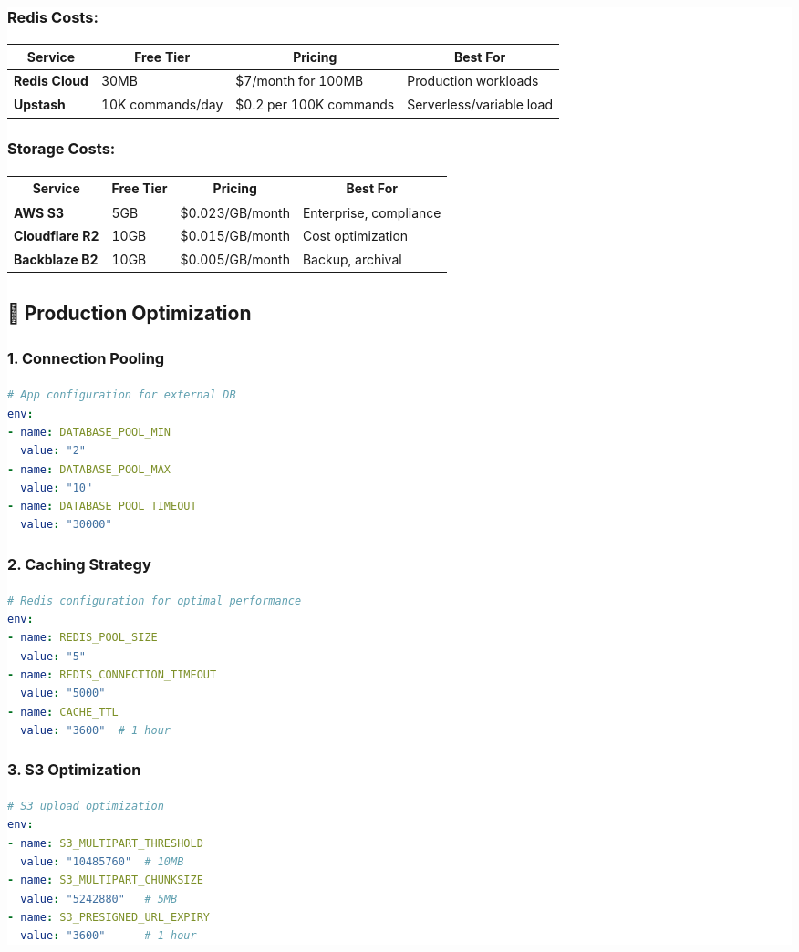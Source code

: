 ### **Redis Costs:**

| Service | Free Tier | Pricing | Best For |
|---------|-----------|---------|----------|
| **Redis Cloud** | 30MB | $7/month for 100MB | Production workloads |
| **Upstash** | 10K commands/day | $0.2 per 100K commands | Serverless/variable load |

### **Storage Costs:**

| Service | Free Tier | Pricing | Best For |
|---------|-----------|---------|----------|
| **AWS S3** | 5GB | $0.023/GB/month | Enterprise, compliance |
| **Cloudflare R2** | 10GB | $0.015/GB/month | Cost optimization |
| **Backblaze B2** | 10GB | $0.005/GB/month | Backup, archival |

## 🔧 Production Optimization

### **1. Connection Pooling**

```yaml
# App configuration for external DB
env:
- name: DATABASE_POOL_MIN
  value: "2"
- name: DATABASE_POOL_MAX
  value: "10"
- name: DATABASE_POOL_TIMEOUT
  value: "30000"
```

### **2. Caching Strategy**

```yaml
# Redis configuration for optimal performance
env:
- name: REDIS_POOL_SIZE
  value: "5"
- name: REDIS_CONNECTION_TIMEOUT
  value: "5000"
- name: CACHE_TTL
  value: "3600"  # 1 hour
```

### **3. S3 Optimization**

```yaml
# S3 upload optimization
env:
- name: S3_MULTIPART_THRESHOLD
  value: "10485760"  # 10MB
- name: S3_MULTIPART_CHUNKSIZE
  value: "5242880"   # 5MB
- name: S3_PRESIGNED_URL_EXPIRY
  value: "3600"      # 1 hour
```
